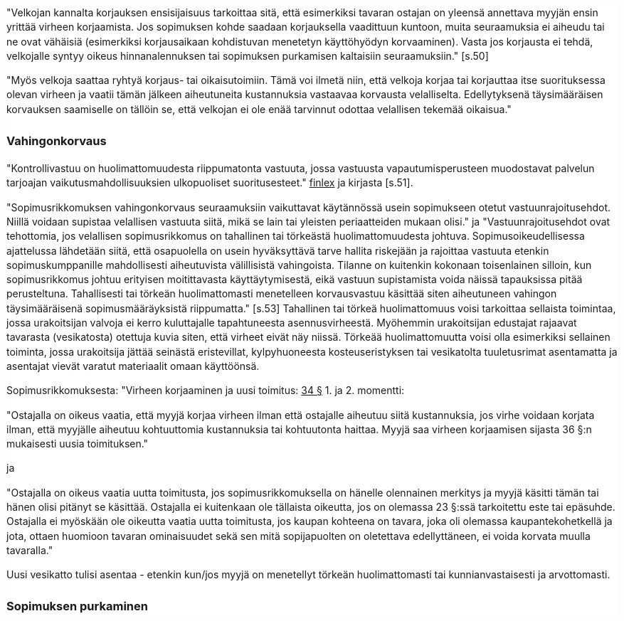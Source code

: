 "Velkojan kannalta korjauksen ensisijaisuus tarkoittaa sitä, että esimerkiksi tavaran ostajan on yleensä annettava myyjän ensin yrittää virheen korjaamista. Jos sopimuksen kohde saadaan korjauksella vaadittuun kuntoon, muita seuraamuksia ei aiheudu tai ne ovat vähäisiä
(esimerkiksi korjausaikaan kohdistuvan menetetyn käyttöhyödyn korvaaminen). Vasta jos korjausta ei tehdä, velkojalle syntyy oikeus hinnanalennuksen tai sopimuksen purkamisen kaltaisiin seuraamuksiin." [s.50] 

"Myös velkoja saattaa ryhtyä korjaus- tai oikaisutoimiin. Tämä voi ilmetä niin, että velkoja korjaa tai korjauttaa itse suorituksessa olevan virheen ja vaatii tämän jälkeen aiheutuneita kustannuksia vastaavaa korvausta velalliselta. Edellytyksenä täysimääräisen korvauksen saamiselle on tällöin se, että velkojan ei ole enää tarvinnut odottaa velallisen tekemää oikaisua."

### Vahingonkorvaus

"Kontrollivastuu on huolimattomuudesta riippumatonta vastuuta, jossa vastuusta vapautumisperusteen muodostavat palvelun tarjoajan vaikutusmahdollisuuksien ulkopuoliset suoritusesteet." [finlex](https://www.finlex.fi/fi/esitykset/he/2005/20050231) ja kirjasta [s.51].

"Sopimusrikkomuksen vahingonkorvaus seuraamuksiin vaikuttavat käytännössä usein sopimukseen otetut vastuunrajoitusehdot. Niillä voidaan supistaa velallisen vastuuta siitä, mikä se lain tai yleisten periaatteiden mukaan olisi." ja "Vastuunrajoitusehdot ovat tehottomia, jos velallisen sopimusrikkomus on tahallinen tai törkeästä huolimattomuudesta johtuva. Sopimusoikeudellisessa ajattelussa lähdetään siitä, että osapuolella on usein hyväksyttävä tarve hallita riskejään ja rajoittaa vastuuta etenkin sopimuskumppanille mahdollisesti aiheutuvista välillisistä vahingoista. Tilanne on kuitenkin kokonaan toisenlainen silloin, kun sopimusrikkomus johtuu erityisen moitittavasta käyttäytymisestä, eikä vastuun supistamista voida näissä tapauksissa pitää perusteltuna. Tahallisesti tai törkeän huolimattomasti menetelleen korvausvastuu käsittää siten aiheutuneen vahingon täysimääräisenä sopimusmääräyksistä riippumatta." [s.53] Tahallinen tai törkeä huolimattomuus voisi tarkoittaa sellaista toimintaa, jossa urakoitsijan valvoja ei kerro kuluttajalle tapahtuneesta asennusvirheestä. Myöhemmin urakoitsijan edustajat rajaavat tavarasta (vesikatosta) otettuja kuvia siten, että virheet eivät näy niissä. Törkeää huolimattomuutta voisi olla esimerkiksi sellainen toiminta, jossa urakoitsija jättää seinästä eristevillat, kylpyhuoneesta kosteuseristyksen tai vesikatolta tuuletusrimat asentamatta ja asentajat vievät varatut materiaalit omaan käyttöönsä. 

Sopimusrikkomuksesta: "Virheen korjaaminen ja uusi toimitus: [34 §](https://www.finlex.fi/fi/laki/ajantasa/1987/19870355#a355-1987) 1. ja 2. momentti: 

"Ostajalla on oikeus vaatia, että myyjä korjaa virheen ilman että ostajalle aiheutuu siitä kustannuksia, jos virhe voidaan korjata ilman, että myyjälle aiheutuu kohtuuttomia kustannuksia tai kohtuutonta haittaa. Myyjä saa virheen korjaamisen sijasta 36 §:n mukaisesti uusia toimituksen."

ja

"Ostajalla on oikeus vaatia uutta toimitusta, jos sopimusrikkomuksella on hänelle olennainen merkitys ja myyjä käsitti tämän tai hänen olisi pitänyt se käsittää. Ostajalla ei kuitenkaan ole tällaista oikeutta, jos on olemassa 23 §:ssä tarkoitettu este tai epäsuhde. Ostajalla ei myöskään ole oikeutta vaatia uutta toimitusta, jos kaupan kohteena on tavara, joka oli olemassa kaupantekohetkellä ja jota, ottaen huomioon tavaran ominaisuudet sekä sen mitä sopijapuolten on oletettava edellyttäneen, ei voida korvata muulla tavaralla."

Uusi vesikatto tulisi asentaa - etenkin kun/jos myyjä on menetellyt törkeän huolimattomasti tai kunnianvastaisesti ja arvottomasti.

### Sopimuksen purkaminen
